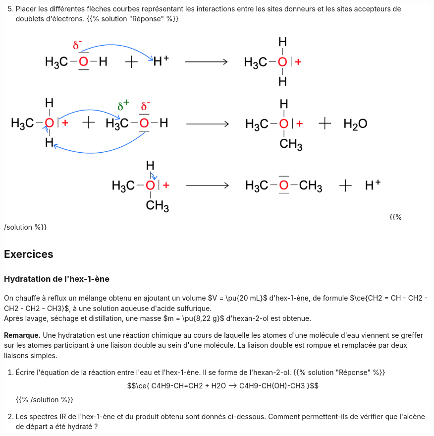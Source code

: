 5. Placer les différentes flèches courbes représentant les interactions entre les sites donneurs et les sites accepteurs de doublets d'électrons.
{{% solution "Réponse" %}}
<img src="/terminales-pc/chap-6/chap-6-6-16.png" alt="" width="90%" />
{{% /solution %}}

## Exercices

### Hydratation de l'hex-1-ène

On chauffe à reflux un mélange obtenu en ajoutant un volume $V = \pu{20 mL}$ d'hex-1-ène, de formule $\ce{CH2 = CH - CH2 - CH2 - CH2 - CH3}$, à une solution aqueuse d'acide sulfurique.    
Après lavage, séchage et distillation, une masse $m = \pu{8,22 g}$ d'hexan-2-ol est obtenue.

**Remarque.** Une hydratation est une réaction chimique au cours de laquelle les atomes d'une molécule d'eau viennent se greffer sur les atomes participant à une liaison double au sein d'une molécule. La liaison double est rompue et remplacée par deux liaisons simples.

1. Écrire l'équation de la réaction entre l'eau et l'hex-1-ène. Il se forme de l'hexan-2-ol.
{{% solution "Réponse" %}}
$$\ce{
C4H9-CH=CH2 + H2O --> C4H9-CH(OH)-CH3
}$$
{{% /solution %}}

2. Les spectres IR de l'hex-1-ène et du produit obtenu sont donnés ci-dessous. Comment permettent-ils de vérifier que l'alcène de départ a été hydraté ?
